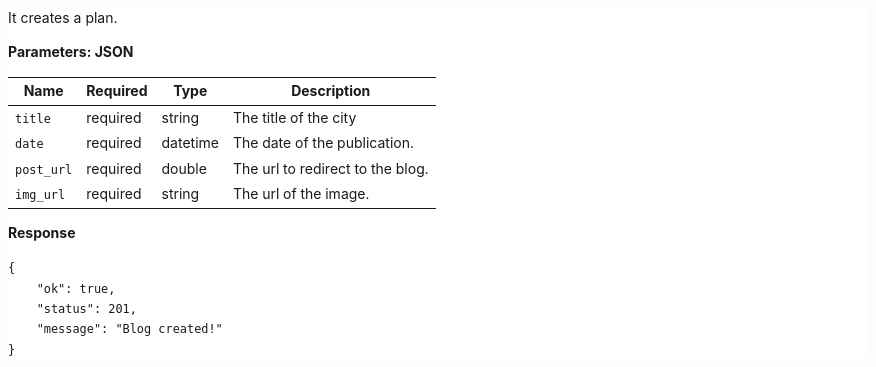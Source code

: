 It creates a plan.

**Parameters: JSON**

| Name       | Required | Type     | Description                      |
| ---------- | -------- | -------- | -------------------------------- |
| `title`    | required | string   | The title of the city            |
| `date`     | required | datetime | The date of the publication.     |
| `post_url` | required | double   | The url to redirect to the blog. |
| `img_url`  | required | string   | The url of the image.            |

**Response**

```
{
    "ok": true,
    "status": 201,
    "message": "Blog created!"
}
```
